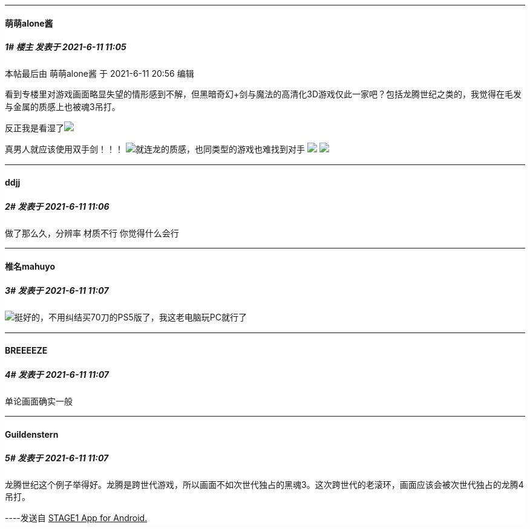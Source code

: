 

*****

####  萌萌alone酱  
##### 1#       楼主       发表于 2021-6-11 11:05


 本帖最后由 萌萌alone酱 于 2021-6-11 20:56 编辑 

看到专楼里对游戏画面略显失望的情形感到不解，但黑暗奇幻+剑与魔法的高清化3D游戏仅此一家吧？包括龙腾世纪之类的，我觉得在毛发与金属的质感上也被魂3吊打。

反正我是看湿了<img src="https://static.saraba1st.com/image/smiley/face2017/179.png" referrerpolicy="no-referrer">

真男人就应该使用双手剑！！！
<img src="https://static.saraba1st.com/image/smiley/face2017/065.png" referrerpolicy="no-referrer">就连龙的质感，也同类型的游戏也难找到对手
<img src="https://p.sda1.dev/2/8b87eed72b8668bb5e5f63ee56d0f17f/IMG_CMP_252041580.jpeg" referrerpolicy="no-referrer">
<img src="https://p.sda1.dev/2/cbe386a8bee6e0763ce905eeb0b65c62/IMG_CMP_160424979.jpeg" referrerpolicy="no-referrer">


*****

####  ddjj  
##### 2#       发表于 2021-6-11 11:06


做了那么久，分辨率 材质不行 你觉得什么会行


*****

####  椎名mahuyo  
##### 3#       发表于 2021-6-11 11:07


<img src="https://static.saraba1st.com/image/smiley/face2017/067.png" referrerpolicy="no-referrer">挺好的，不用纠结买70刀的PS5版了，我这老电脑玩PC就行了


*****

####  BREEEEZE  
##### 4#       发表于 2021-6-11 11:07


单论画面确实一般


*****

####  Guildenstern  
##### 5#       发表于 2021-6-11 11:07


龙腾世纪这个例子举得好。龙腾是跨世代游戏，所以画面不如次世代独占的黑魂3。这次跨世代的老滚环，画面应该会被次世代独占的龙腾4吊打。


----发送自 [STAGE1 App for Android.](http://stage1.5j4m.com/?1.37)
